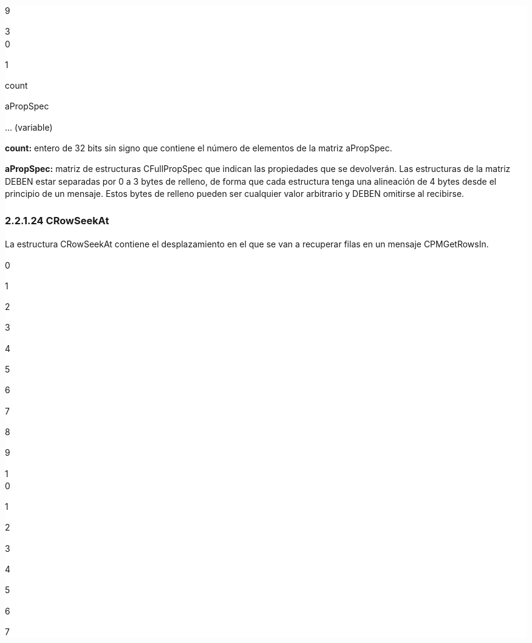 9

3<br/> 0<br/>

1

count

aPropSpec

... (variable)



 

**count:** entero de 32 bits sin signo que contiene el número de elementos de la matriz aPropSpec.

**aPropSpec:** matriz de estructuras CFullPropSpec que indican las propiedades que se devolverán. Las estructuras de la matriz DEBEN estar separadas por 0 a 3 bytes de relleno, de forma que cada estructura tenga una alineación de 4 bytes desde el principio de un mensaje. Estos bytes de relleno pueden ser cualquier valor arbitrario y DEBEN omitirse al recibirse.

### <a name="22124-crowseekat"></a>2.2.1.24 CRowSeekAt

La estructura CRowSeekAt contiene el desplazamiento en el que se van a recuperar filas en un mensaje CPMGetRowsIn.



0

1

2

3

4

5

6

7

8

9

1<br/> 0<br/>

1

2

3

4

5

6

7
